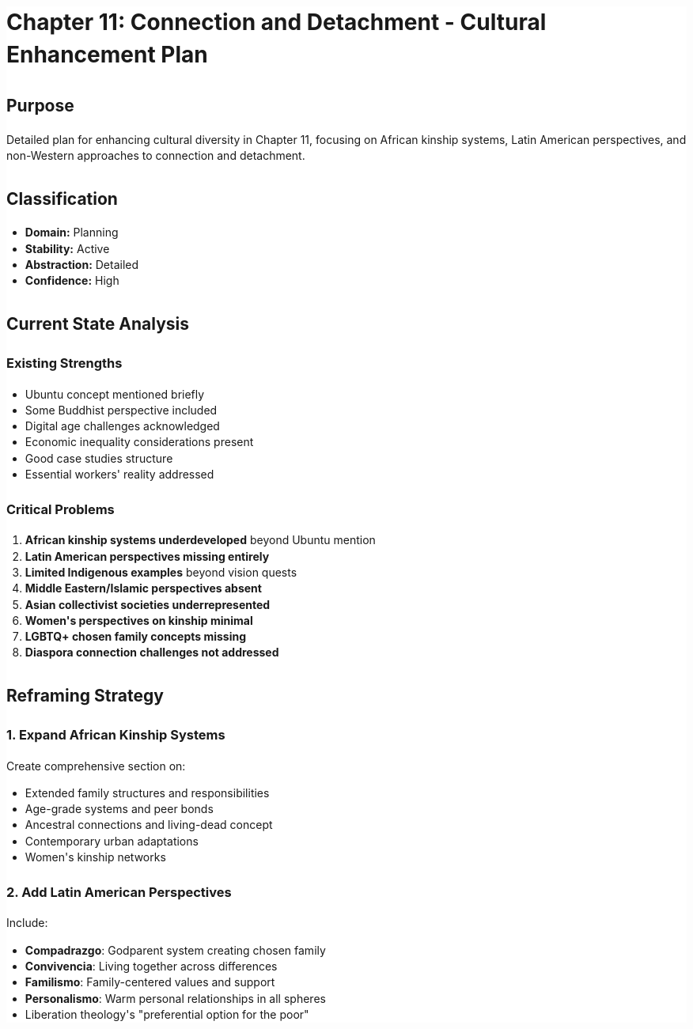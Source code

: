 # Chapter 11: Connection and Detachment - Cultural Enhancement Plan

## Purpose
Detailed plan for enhancing cultural diversity in Chapter 11, focusing on African kinship systems, Latin American perspectives, and non-Western approaches to connection and detachment.

## Classification
- **Domain:** Planning
- **Stability:** Active
- **Abstraction:** Detailed
- **Confidence:** High

## Current State Analysis

### Existing Strengths
- Ubuntu concept mentioned briefly
- Some Buddhist perspective included
- Digital age challenges acknowledged
- Economic inequality considerations present
- Good case studies structure
- Essential workers' reality addressed

### Critical Problems
1. **African kinship systems underdeveloped** beyond Ubuntu mention
2. **Latin American perspectives missing entirely**
3. **Limited Indigenous examples** beyond vision quests
4. **Middle Eastern/Islamic perspectives absent**
5. **Asian collectivist societies underrepresented**
6. **Women's perspectives on kinship minimal**
7. **LGBTQ+ chosen family concepts missing**
8. **Diaspora connection challenges not addressed**

## Reframing Strategy

### 1. Expand African Kinship Systems
Create comprehensive section on:
- Extended family structures and responsibilities
- Age-grade systems and peer bonds
- Ancestral connections and living-dead concept
- Contemporary urban adaptations
- Women's kinship networks

### 2. Add Latin American Perspectives
Include:
- **Compadrazgo**: Godparent system creating chosen family
- **Convivencia**: Living together across differences
- **Familismo**: Family-centered values and support
- **Personalismo**: Warm personal relationships in all spheres
- Liberation theology's "preferential option for the poor"
